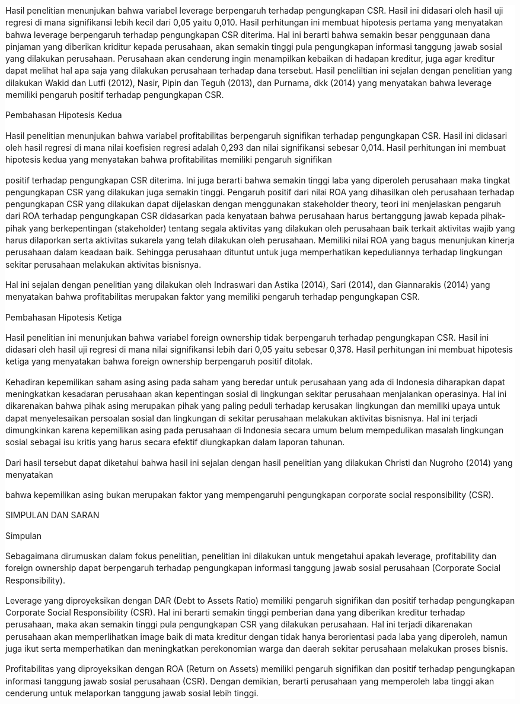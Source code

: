 <p><span class="font3">Hasil penelitian menunjukan bahwa variabel leverage berpengaruh terhadap pengungkapan CSR. Hasil ini didasari oleh hasil uji regresi di mana signifikansi lebih kecil dari 0,05 yaitu 0,010. Hasil perhitungan ini membuat hipotesis pertama yang menyatakan bahwa leverage berpengaruh terhadap pengungkapan CSR diterima. Hal ini berarti bahwa semakin besar penggunaan dana pinjaman yang diberikan kriditur kepada perusahaan, akan semakin tinggi pula pengungkapan informasi tanggung jawab sosial yang dilakukan perusahaan. Perusahaan akan cenderung ingin menampilkan kebaikan di hadapan kreditur, juga agar kreditur dapat melihat hal apa saja yang dilakukan perusahaan terhadap dana tersebut. Hasil peneliltian ini sejalan dengan penelitian yang dilakukan Wakid dan Lutfi (2012), Nasir, Pipin dan Teguh (2013), dan Purnama, dkk (2014) yang menyatakan bahwa leverage memiliki pengaruh positif terhadap pengungkapan CSR.</span></p>
<p><span class="font4">Pembahasan Hipotesis Kedua</span></p>
<p><span class="font3">Hasil penelitian menunjukan bahwa variabel profitabilitas berpengaruh signifikan terhadap pengungkapan CSR. Hasil ini didasari oleh hasil regresi di mana nilai koefisien regresi adalah 0,293 dan nilai signifikansi sebesar 0,014. Hasil perhitungan ini membuat hipotesis kedua yang menyatakan bahwa profitabilitas memiliki pengaruh signifikan</span></p>
<p><span class="font3">positif terhadap pengungkapan CSR diterima. Ini juga berarti bahwa semakin tinggi laba yang diperoleh perusahaan maka tingkat pengungkapan CSR yang dilakukan juga semakin tinggi. Pengaruh positif dari nilai ROA yang dihasilkan oleh perusahaan terhadap pengungkapan CSR yang dilakukan dapat dijelaskan dengan menggunakan stakeholder theory, teori ini menjelaskan pengaruh dari ROA terhadap pengungkapan CSR didasarkan pada kenyataan bahwa perusahaan harus bertanggung jawab kepada pihak-pihak yang berkepentingan (stakeholder) tentang segala aktivitas yang dilakukan oleh perusahaan baik terkait aktivitas wajib yang harus dilaporkan serta aktivitas sukarela yang telah dilakukan oleh perusahaan. Memiliki nilai ROA yang bagus menunjukan kinerja perusahaan dalam keadaan baik. Sehingga perusahaan dituntut untuk juga memperhatikan kepeduliannya terhadap lingkungan sekitar perusahaan melakukan aktivitas bisnisnya.</span></p>
<p><span class="font3">Hal ini sejalan dengan penelitian yang dilakukan oleh Indraswari dan Astika (2014), Sari (2014), dan Giannarakis (2014) yang menyatakan bahwa profitabilitas merupakan faktor yang memiliki pengaruh terhadap pengungkapan CSR.</span></p>
<p><span class="font4">Pembahasan Hipotesis Ketiga</span></p>
<p><span class="font3">Hasil penelitian ini menunjukan bahwa variabel foreign ownership tidak berpengaruh terhadap pengungkapan CSR. Hasil ini didasari oleh hasil uji regresi di mana nilai signifikansi lebih dari 0,05 yaitu sebesar 0,378. Hasil perhitungan ini membuat hipotesis ketiga yang menyatakan bahwa foreign ownership berpengaruh positif ditolak.</span></p>
<p><span class="font3">Kehadiran kepemilikan saham asing asing pada saham yang beredar untuk perusahaan yang ada di Indonesia diharapkan dapat meningkatkan kesadaran perusahaan akan kepentingan sosial di lingkungan sekitar perusahaan menjalankan operasinya. Hal ini dikarenakan bahwa pihak asing merupakan pihak yang paling peduli terhadap kerusakan lingkungan dan memiliki upaya untuk dapat menyelesaikan persoalan sosial dan lingkungan di sekitar perusahaan melakukan aktivitas bisnisnya. Hal ini terjadi dimungkinkan karena kepemilikan asing pada perusahaan di Indonesia secara umum belum mempedulikan masalah lingkungan sosial sebagai isu kritis yang harus secara efektif diungkapkan dalam laporan tahunan.</span></p>
<p><span class="font3">Dari hasil tersebut dapat diketahui bahwa hasil ini sejalan dengan hasil penelitian yang dilakukan Christi dan Nugroho (2014) yang menyatakan</span></p>
<p><span class="font3">bahwa kepemilikan asing bukan merupakan faktor yang mempengaruhi pengungkapan corporate social responsibility (CSR).</span></p>
<p><span class="font4">SIMPULAN DAN SARAN</span></p>
<p><span class="font4">Simpulan</span></p>
<p><span class="font3">Sebagaimana dirumuskan dalam fokus penelitian, penelitian ini dilakukan untuk mengetahui apakah leverage, profitability dan foreign ownership dapat berpengaruh terhadap pengungkapan informasi tanggung jawab sosial perusahaan (Corporate Social Responsibility).</span></p>
<p><span class="font3">Leverage yang diproyeksikan dengan DAR (Debt to Assets Ratio) memiliki pengaruh signifikan dan positif terhadap pengungkapan Corporate Social Responsibility (CSR). Hal ini berarti semakin tinggi pemberian dana yang diberikan kreditur terhadap perusahaan, maka akan semakin tinggi pula pengungkapan CSR yang dilakukan perusahaan. Hal ini terjadi dikarenakan perusahaan akan memperlihatkan image baik di mata kreditur dengan tidak hanya berorientasi pada laba yang diperoleh, namun juga ikut serta memperhatikan dan meningkatkan perekonomian warga dan daerah sekitar perusahaan melakukan proses bisnis.</span></p>
<p><span class="font3">Profitabilitas yang diproyeksikan dengan ROA (Return on Assets) memiliki pengaruh signifikan dan positif terhadap pengungkapan informasi tanggung jawab sosial perusahaan (CSR). Dengan demikian, berarti perusahaan yang memperoleh laba tinggi akan cenderung untuk melaporkan tanggung jawab sosial lebih tinggi.</span></p>
